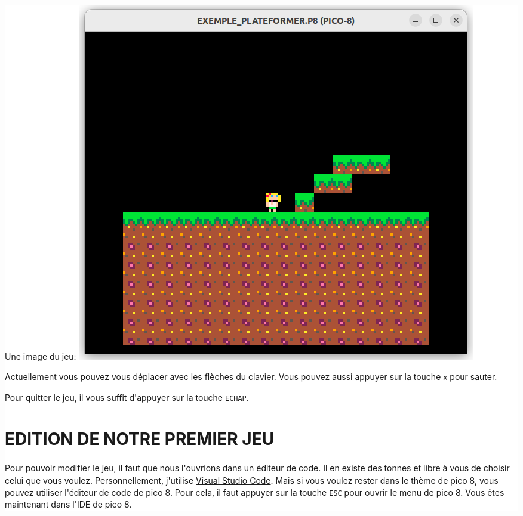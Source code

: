 Une image du jeu:
<img src="assets/exemple_plateformer.png" />

Actuellement vous pouvez vous déplacer avec les flèches du clavier. Vous pouvez aussi appuyer sur la touche `x` pour sauter.

Pour quitter le jeu, il vous suffit d'appuyer sur la touche `ECHAP`.

# EDITION DE NOTRE PREMIER JEU

Pour pouvoir modifier le jeu, il faut que nous l'ouvrions dans un éditeur de code. Il en existe des tonnes et libre à vous de choisir celui que vous voulez. Personnellement, j'utilise [Visual Studio Code](https://code.visualstudio.com/).
Mais si vous voulez rester dans le thème de pico 8, vous pouvez utiliser l'éditeur de code de pico 8. Pour cela, il faut appuyer sur la touche `ESC` pour ouvrir le menu de pico 8. Vous êtes maintenant dans l'IDE de pico 8.